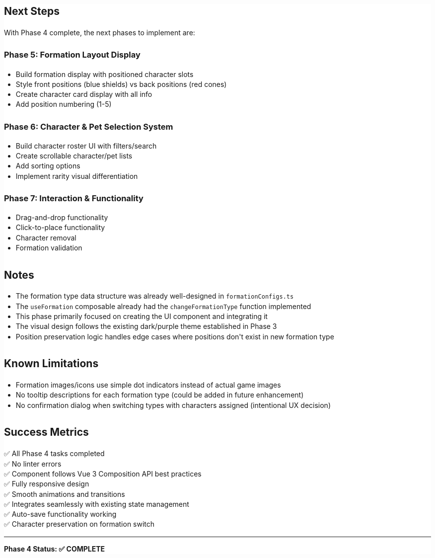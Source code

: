 ## Next Steps

With Phase 4 complete, the next phases to implement are:

### Phase 5: Formation Layout Display
- Build formation display with positioned character slots
- Style front positions (blue shields) vs back positions (red cones)
- Create character card display with all info
- Add position numbering (1-5)

### Phase 6: Character & Pet Selection System
- Build character roster UI with filters/search
- Create scrollable character/pet lists
- Add sorting options
- Implement rarity visual differentiation

### Phase 7: Interaction & Functionality
- Drag-and-drop functionality
- Click-to-place functionality
- Character removal
- Formation validation

## Notes

- The formation type data structure was already well-designed in `formationConfigs.ts`
- The `useFormation` composable already had the `changeFormationType` function implemented
- This phase primarily focused on creating the UI component and integrating it
- The visual design follows the existing dark/purple theme established in Phase 3
- Position preservation logic handles edge cases where positions don't exist in new formation type

## Known Limitations

- Formation images/icons use simple dot indicators instead of actual game images
- No tooltip descriptions for each formation type (could be added in future enhancement)
- No confirmation dialog when switching types with characters assigned (intentional UX decision)

## Success Metrics

✅ All Phase 4 tasks completed  
✅ No linter errors  
✅ Component follows Vue 3 Composition API best practices  
✅ Fully responsive design  
✅ Smooth animations and transitions  
✅ Integrates seamlessly with existing state management  
✅ Auto-save functionality working  
✅ Character preservation on formation switch  

---

**Phase 4 Status: ✅ COMPLETE**


